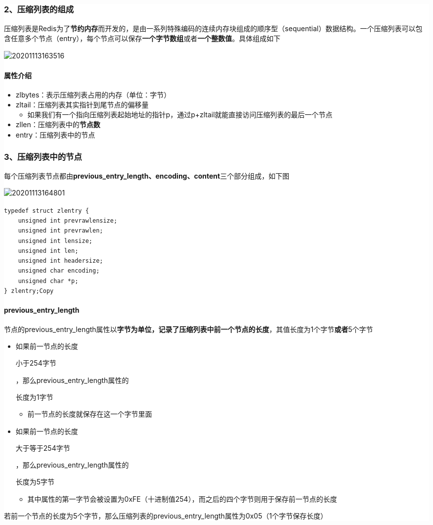### 2、压缩列表的组成

压缩列表是Redis为了**节约内存**而开发的，是由一系列特殊编码的连续内存块组成的顺序型（sequential）数据结构。一个压缩列表可以包含任意多个节点（entry），每个节点可以保存**一个字节数组**或者**一个整数值**。具体组成如下

![20201113163516](https://img2022.cnblogs.com/blog/2950406/202208/2950406-20220809232330505-1164233320.png)

#### 属性介绍

- zlbytes：表示压缩列表占用的内存（单位：字节）
- zltail：压缩列表其实指针到尾节点的偏移量
  - 如果我们有一个指向压缩列表起始地址的指针p，通过p+zltail就能直接访问压缩列表的最后一个节点
- zllen：压缩列表中的**节点数**
- entry：压缩列表中的节点

### 3、压缩列表中的节点

每个压缩列表节点都由**previous_entry_length、encoding、content**三个部分组成，如下图

![20201113164801](https://img2022.cnblogs.com/blog/2950406/202208/2950406-20220809232330662-1361816296.png)

```
typedef struct zlentry {
    unsigned int prevrawlensize; 
    unsigned int prevrawlen;     
    unsigned int lensize;        
    unsigned int len;           
    unsigned int headersize;     
    unsigned char encoding;      
    unsigned char *p;          
} zlentry;Copy
```

#### previous_entry_length

节点的previous_entry_length属性以**字节为单位，记录了压缩列表中前一个节点的长度**，其值长度为1个字节**或者**5个字节

- 如果前一节点的长度

  小于254字节

  ，那么previous_entry_length属性的

  长度为1字节

  - 前一节点的长度就保存在这一个字节里面

- 如果前一节点的长度

  大于等于254字节

  ，那么previous_entry_length属性的

  长度为5字节

  - 其中属性的第一字节会被设置为0xFE（十进制值254），而之后的四个字节则用于保存前一节点的长度

若前一个节点的长度为5个字节，那么压缩列表的previous_entry_length属性为0x05（1个字节保存长度）
